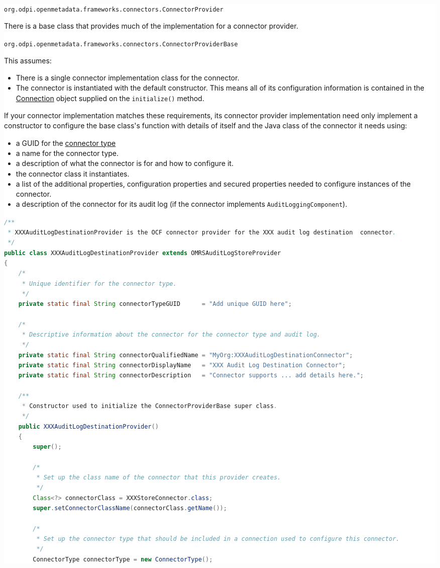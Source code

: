 ```
org.odpi.openmetadata.frameworks.connectors.ConnectorProvider
```

There is a base class that provides much of the implementation for a connector provider.

```
org.odpi.openmetadata.frameworks.connectors.ConnectorProviderBase
```

This assumes:

- There is a single connector implementation class for the connector.
- The connector is instantiated with the default constructor. This means all of its configuration information is contained in the [Connection](./concepts/connection) object supplied on the `initialize()` method.

If your connector implementation matches these requirements, its connector provider implementation need only implement a constructor to configure the base class's function with details of itself and the Java class of the connector it needs using:
               
- a GUID for the [connector type](./concepts/connector-type)
- a name for the connector type.
- a description of what the connector is for and how to configure it.
- the connector class it instantiates.
- a list of the additional properties, configuration properties and secured properties needed to configure instances of the connector.
- a description of the connector for its audit log (if the connector implements `AuditLoggingComponent`).

```java
/**
 * XXXAuditLogDestinationProvider is the OCF connector provider for the XXX audit log destination  connector.
 */
public class XXXAuditLogDestinationProvider extends OMRSAuditLogStoreProvider
{
    /*
     * Unique identifier for the connector type.
     */
    private static final String connectorTypeGUID      = "Add unique GUID here";

    /*
     * Descriptive information about the connector for the connector type and audit log.
     */
    private static final String connectorQualifiedName = "MyOrg:XXXAuditLogDestinationConnector";
    private static final String connectorDisplayName   = "XXX Audit Log Destination Connector";
    private static final String connectorDescription   = "Connector supports ... add details here.";

    /**
     * Constructor used to initialize the ConnectorProviderBase super class.
     */
    public XXXAuditLogDestinationProvider()
    {
        super();

        /*
         * Set up the class name of the connector that this provider creates.
         */
        Class<?> connectorClass = XXXStoreConnector.class;
        super.setConnectorClassName(connectorClass.getName());

        /*
         * Set up the connector type that should be included in a connection used to configure this connector.
         */
        ConnectorType connectorType = new ConnectorType();
```
